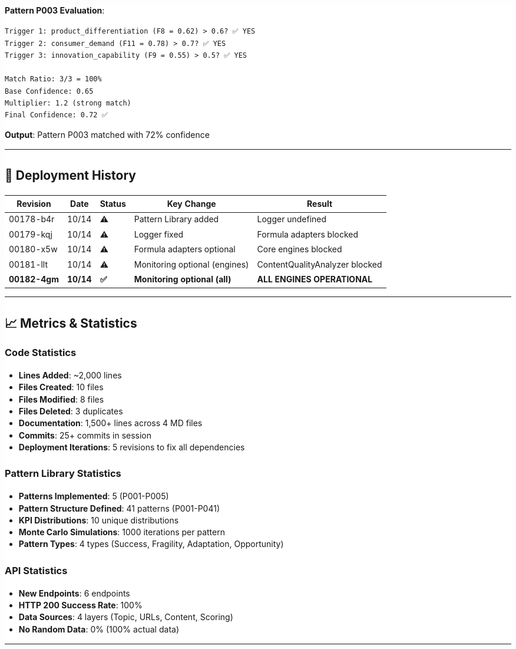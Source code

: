 **Pattern P003 Evaluation**:
```
Trigger 1: product_differentiation (F8 = 0.62) > 0.6? ✅ YES
Trigger 2: consumer_demand (F11 = 0.78) > 0.7? ✅ YES
Trigger 3: innovation_capability (F9 = 0.55) > 0.5? ✅ YES

Match Ratio: 3/3 = 100%
Base Confidence: 0.65
Multiplier: 1.2 (strong match)
Final Confidence: 0.72 ✅
```

**Output**: Pattern P003 matched with 72% confidence

---

## 🚀 Deployment History

| Revision | Date | Status | Key Change | Result |
|----------|------|--------|------------|---------|
| 00178-b4r | 10/14 | ⚠️ | Pattern Library added | Logger undefined |
| 00179-kqj | 10/14 | ⚠️ | Logger fixed | Formula adapters blocked |
| 00180-x5w | 10/14 | ⚠️ | Formula adapters optional | Core engines blocked |
| 00181-llt | 10/14 | ⚠️ | Monitoring optional (engines) | ContentQualityAnalyzer blocked |
| **00182-4gm** | **10/14** | **✅** | **Monitoring optional (all)** | **ALL ENGINES OPERATIONAL** |

---

## 📈 Metrics & Statistics

### Code Statistics
- **Lines Added**: ~2,000 lines
- **Files Created**: 10 files
- **Files Modified**: 8 files
- **Files Deleted**: 3 duplicates
- **Documentation**: 1,500+ lines across 4 MD files
- **Commits**: 25+ commits in session
- **Deployment Iterations**: 5 revisions to fix all dependencies

### Pattern Library Statistics
- **Patterns Implemented**: 5 (P001-P005)
- **Pattern Structure Defined**: 41 patterns (P001-P041)
- **KPI Distributions**: 10 unique distributions
- **Monte Carlo Simulations**: 1000 iterations per pattern
- **Pattern Types**: 4 types (Success, Fragility, Adaptation, Opportunity)

### API Statistics
- **New Endpoints**: 6 endpoints
- **HTTP 200 Success Rate**: 100%
- **Data Sources**: 4 layers (Topic, URLs, Content, Scoring)
- **No Random Data**: 0% (100% actual data)

---